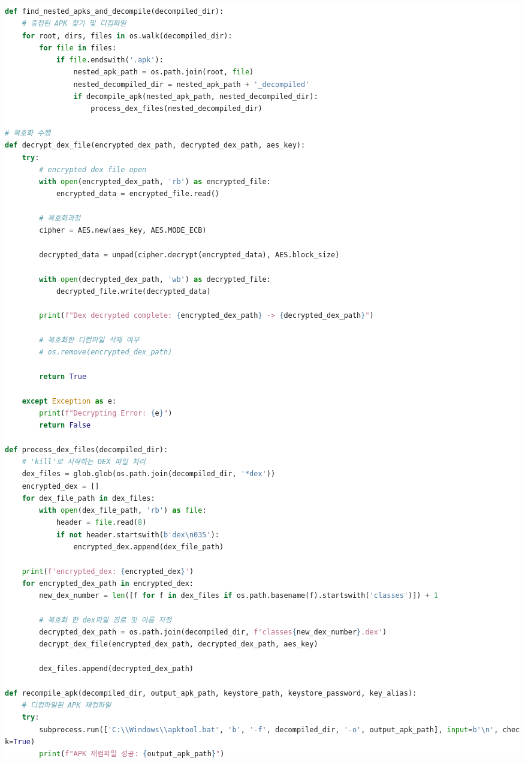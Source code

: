 ```python
def find_nested_apks_and_decompile(decompiled_dir):
    # 중첩된 APK 찾기 및 디컴파일
    for root, dirs, files in os.walk(decompiled_dir):
        for file in files:
            if file.endswith('.apk'):
                nested_apk_path = os.path.join(root, file)
                nested_decompiled_dir = nested_apk_path + '_decompiled'
                if decompile_apk(nested_apk_path, nested_decompiled_dir):
                    process_dex_files(nested_decompiled_dir)

# 복호화 수행
def decrypt_dex_file(encrypted_dex_path, decrypted_dex_path, aes_key):
    try:
        # encrypted dex file open
        with open(encrypted_dex_path, 'rb') as encrypted_file:
            encrypted_data = encrypted_file.read()
        
        # 복호화과정
        cipher = AES.new(aes_key, AES.MODE_ECB)
        
        decrypted_data = unpad(cipher.decrypt(encrypted_data), AES.block_size)
        
        with open(decrypted_dex_path, 'wb') as decrypted_file:
            decrypted_file.write(decrypted_data)
            
        print(f"Dex decrypted complete: {encrypted_dex_path} -> {decrypted_dex_path}")
    
        # 복호화한 디컴파일 삭제 여부
        # os.remove(encrypted_dex_path)
        
        return True
    
    except Exception as e:
        print(f"Decrypting Error: {e}")
        return False

def process_dex_files(decompiled_dir):
    # 'kill'로 시작하는 DEX 파일 처리
    dex_files = glob.glob(os.path.join(decompiled_dir, '*dex'))
    encrypted_dex = []
    for dex_file_path in dex_files:
        with open(dex_file_path, 'rb') as file:
            header = file.read(8)
            if not header.startswith(b'dex\n035'):
                encrypted_dex.append(dex_file_path)
    
    print(f'encrypted_dex: {encrypted_dex}')
    for encrypted_dex_path in encrypted_dex:
        new_dex_number = len([f for f in dex_files if os.path.basename(f).startswith('classes')]) + 1
        
        # 복호화 한 dex파일 경로 및 이름 지정
        decrypted_dex_path = os.path.join(decompiled_dir, f'classes{new_dex_number}.dex')
        decrypt_dex_file(encrypted_dex_path, decrypted_dex_path, aes_key)

        dex_files.append(decrypted_dex_path)

def recompile_apk(decompiled_dir, output_apk_path, keystore_path, keystore_password, key_alias):
    # 디컴파일된 APK 재컴파일
    try:
        subprocess.run(['C:\\Windows\\apktool.bat', 'b', '-f', decompiled_dir, '-o', output_apk_path], input=b'\n', check=True)
        print(f"APK 재컴파일 성공: {output_apk_path}")
```

  [Unknown]:  honghong
  [Unknown]:  honghong
  [Unknown]:  honghong
  [Unknown]:  Seoul
  [Unknown]:  Seoul
  [Unknown]:  KO
  [아니오]:  y